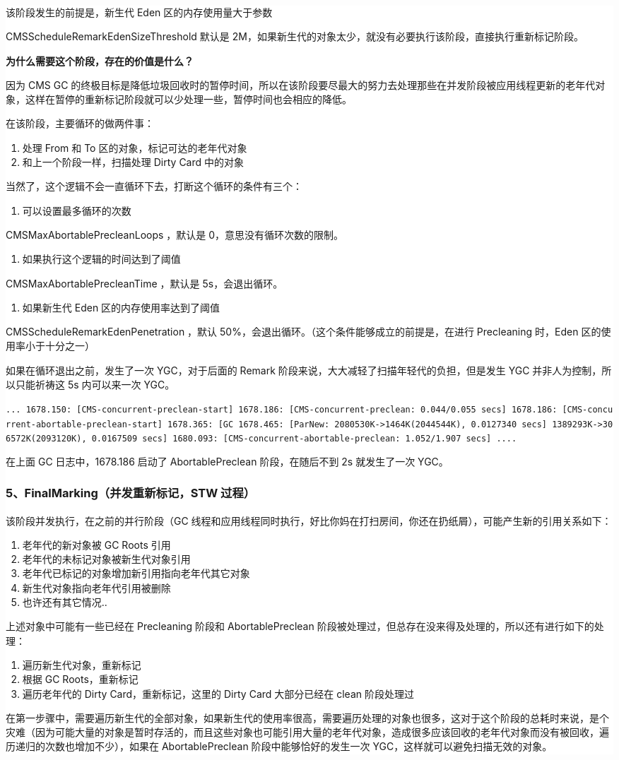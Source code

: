 该阶段发生的前提是，新生代 Eden 区的内存使用量大于参数

CMSScheduleRemarkEdenSizeThreshold
默认是 2M，如果新生代的对象太少，就没有必要执行该阶段，直接执行重新标记阶段。

**为什么需要这个阶段，存在的价值是什么？**

因为 CMS GC 的终极目标是降低垃圾回收时的暂停时间，所以在该阶段要尽最大的努力去处理那些在并发阶段被应用线程更新的老年代对象，这样在暂停的重新标记阶段就可以少处理一些，暂停时间也会相应的降低。

在该阶段，主要循环的做两件事：

1. 处理 From 和 To 区的对象，标记可达的老年代对象
1. 和上一个阶段一样，扫描处理 Dirty Card 中的对象

当然了，这个逻辑不会一直循环下去，打断这个循环的条件有三个：

1. 可以设置最多循环的次数

CMSMaxAbortablePrecleanLoops
，默认是 0，意思没有循环次数的限制。

1. 如果执行这个逻辑的时间达到了阈值

CMSMaxAbortablePrecleanTime
，默认是 5s，会退出循环。

1. 如果新生代 Eden 区的内存使用率达到了阈值

CMSScheduleRemarkEdenPenetration
，默认 50%，会退出循环。（这个条件能够成立的前提是，在进行 Precleaning 时，Eden 区的使用率小于十分之一）

如果在循环退出之前，发生了一次 YGC，对于后面的 Remark 阶段来说，大大减轻了扫描年轻代的负担，但是发生 YGC 并非人为控制，所以只能祈祷这 5s 内可以来一次 YGC。

```
... 1678.150: [CMS-concurrent-preclean-start] 1678.186: [CMS-concurrent-preclean: 0.044/0.055 secs] 1678.186: [CMS-concurrent-abortable-preclean-start] 1678.365: [GC 1678.465: [ParNew: 2080530K->1464K(2044544K), 0.0127340 secs] 1389293K->306572K(2093120K), 0.0167509 secs] 1680.093: [CMS-concurrent-abortable-preclean: 1.052/1.907 secs] ....
```

在上面 GC 日志中，1678.186 启动了 AbortablePreclean 阶段，在随后不到 2s 就发生了一次 YGC。

### 5、FinalMarking（并发重新标记，STW 过程）

该阶段并发执行，在之前的并行阶段（GC 线程和应用线程同时执行，好比你妈在打扫房间，你还在扔纸屑），可能产生新的引用关系如下：

1. 老年代的新对象被 GC Roots 引用
1. 老年代的未标记对象被新生代对象引用
1. 老年代已标记的对象增加新引用指向老年代其它对象
1. 新生代对象指向老年代引用被删除
1. 也许还有其它情况..

上述对象中可能有一些已经在 Precleaning 阶段和 AbortablePreclean 阶段被处理过，但总存在没来得及处理的，所以还有进行如下的处理：

1. 遍历新生代对象，重新标记
1. 根据 GC Roots，重新标记
1. 遍历老年代的 Dirty Card，重新标记，这里的 Dirty Card 大部分已经在 clean 阶段处理过

在第一步骤中，需要遍历新生代的全部对象，如果新生代的使用率很高，需要遍历处理的对象也很多，这对于这个阶段的总耗时来说，是个灾难（因为可能大量的对象是暂时存活的，而且这些对象也可能引用大量的老年代对象，造成很多应该回收的老年代对象而没有被回收，遍历递归的次数也增加不少），如果在 AbortablePreclean 阶段中能够恰好的发生一次 YGC，这样就可以避免扫描无效的对象。
